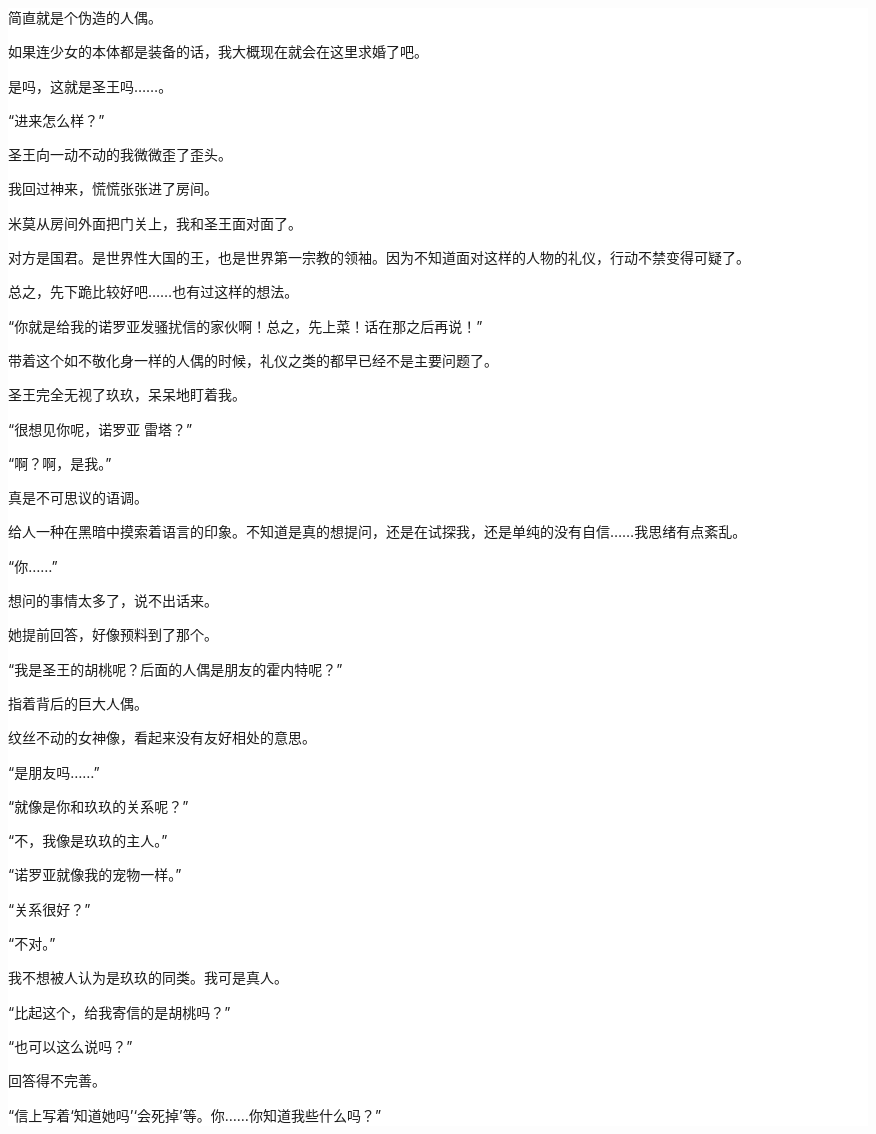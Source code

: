 简直就是个伪造的人偶。

如果连少女的本体都是装备的话，我大概现在就会在这里求婚了吧。

是吗，这就是圣王吗……。

“进来怎么样？”

圣王向一动不动的我微微歪了歪头。

我回过神来，慌慌张张进了房间。

米莫从房间外面把门关上，我和圣王面对面了。

对方是国君。是世界性大国的王，也是世界第一宗教的领袖。因为不知道面对这样的人物的礼仪，行动不禁变得可疑了。

总之，先下跪比较好吧……也有过这样的想法。

“你就是给我的诺罗亚发骚扰信的家伙啊！总之，先上菜！话在那之后再说！”

带着这个如不敬化身一样的人偶的时候，礼仪之类的都早已经不是主要问题了。

圣王完全无视了玖玖，呆呆地盯着我。

“很想见你呢，诺罗亚 雷塔？”

“啊？啊，是我。”

真是不可思议的语调。

给人一种在黑暗中摸索着语言的印象。不知道是真的想提问，还是在试探我，还是单纯的没有自信……我思绪有点紊乱。

“你……”

想问的事情太多了，说不出话来。

她提前回答，好像预料到了那个。

“我是圣王的胡桃呢？后面的人偶是朋友的霍内特呢？”

指着背后的巨大人偶。

纹丝不动的女神像，看起来没有友好相处的意思。

“是朋友吗……”

“就像是你和玖玖的关系呢？”

“不，我像是玖玖的主人。”

“诺罗亚就像我的宠物一样。”

“关系很好？”

“不对。”

我不想被人认为是玖玖的同类。我可是真人。

“比起这个，给我寄信的是胡桃吗？”

“也可以这么说吗？”

回答得不完善。

“信上写着‘知道她吗’‘会死掉’等。你……你知道我些什么吗？”
